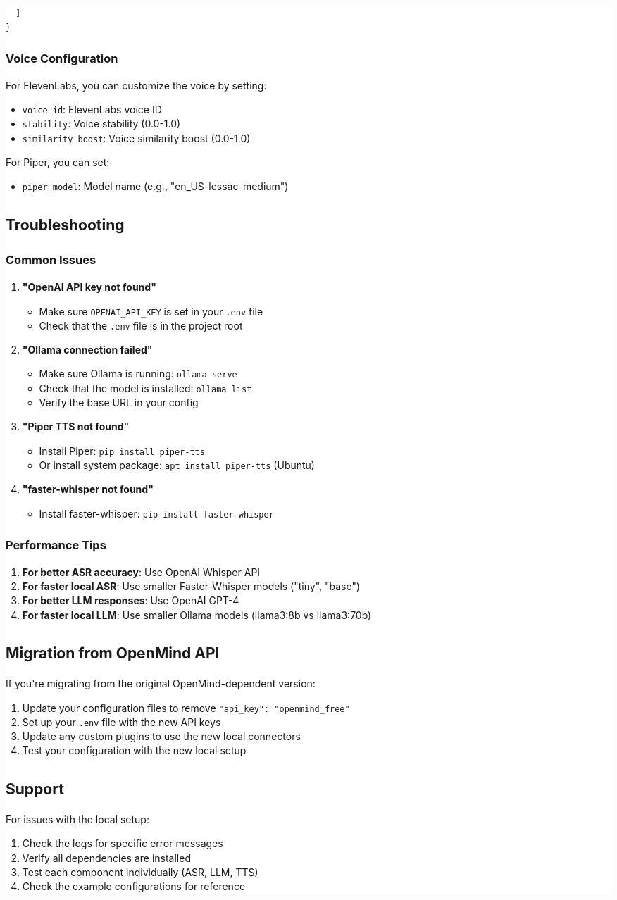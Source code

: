 ```json5
  ]
}
```

### Voice Configuration

For ElevenLabs, you can customize the voice by setting:
- `voice_id`: ElevenLabs voice ID
- `stability`: Voice stability (0.0-1.0)
- `similarity_boost`: Voice similarity boost (0.0-1.0)

For Piper, you can set:
- `piper_model`: Model name (e.g., "en_US-lessac-medium")

## Troubleshooting

### Common Issues

1. **"OpenAI API key not found"**
   - Make sure `OPENAI_API_KEY` is set in your `.env` file
   - Check that the `.env` file is in the project root

2. **"Ollama connection failed"**
   - Make sure Ollama is running: `ollama serve`
   - Check that the model is installed: `ollama list`
   - Verify the base URL in your config

3. **"Piper TTS not found"**
   - Install Piper: `pip install piper-tts`
   - Or install system package: `apt install piper-tts` (Ubuntu)

4. **"faster-whisper not found"**
   - Install faster-whisper: `pip install faster-whisper`

### Performance Tips

1. **For better ASR accuracy**: Use OpenAI Whisper API
2. **For faster local ASR**: Use smaller Faster-Whisper models ("tiny", "base")
3. **For better LLM responses**: Use OpenAI GPT-4
4. **For faster local LLM**: Use smaller Ollama models (llama3:8b vs llama3:70b)

## Migration from OpenMind API

If you're migrating from the original OpenMind-dependent version:

1. Update your configuration files to remove `"api_key": "openmind_free"`
2. Set up your `.env` file with the new API keys
3. Update any custom plugins to use the new local connectors
4. Test your configuration with the new local setup

## Support

For issues with the local setup:
1. Check the logs for specific error messages
2. Verify all dependencies are installed
3. Test each component individually (ASR, LLM, TTS)
4. Check the example configurations for reference